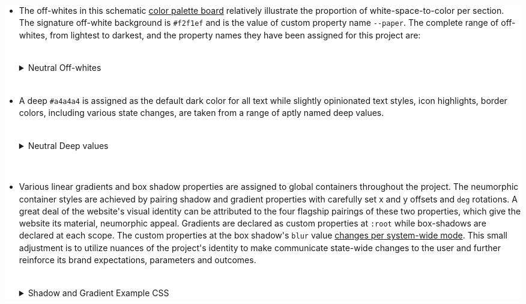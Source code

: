- The off-whites in this schematic [color palette board](https://raw.githubusercontent.com/israelias/resume-redux/master/documentation/RedUX_20116_0746.png) relatively illustrate the proportion of white-space-to-color per section. The signature off-white background is `#f2f1ef` and is the value of custom property name `--paper`. The complete range of off-whites, from lightest to darkest, and the property names they have been assigned for this project are:

    <br>
    <details><summary> Neutral Off-whites </summary>
    <br>

    - `--white: #fafafa`
    - `--pearl: #f4f4f4`
    - `--powder: #f5f4f2`
    - `--paper: #f2f1ef`

    <br>
    </details>
    <br>

- A deep `#a4a4a4` is assigned as the default dark color for all text while slightly opinionated text styles, icon highlights, border colors, including various state changes, are taken from a range of aptly named deep values.

    <br>
    <details><summary> Neutral Deep values </summary>
    <br>

  - `--deep-1: #4f4f4f`
  - `--deep-2: #707070`
  - `--deep-3: #95989A`
  - `--deep-4: #B0b0b0`

    <br>
    </details>
<br>

- Various linear gradients and box shadow properties are assigned to global containers throughout the project. The neumorphic container styles are achieved by pairing shadow and gradient properties with carefully set x and y offsets and `deg` rotations. A great deal of the website's visual identity can be attributed to the four flagship pairings of these two properties, which give the website its material, neumorphic appeal. Gradients are declared as custom properties at `:root` while box-shadows are declared at each scope. The custom properties at the box shadow's `blur` value [changes per system-wide mode](#consistency-and-predictability). This small adjustment is to utilize nuances of the project's identity to make communicate state-wide changes to the user and further reinforce its brand expectations, parameters and outcomes.

    <br>
    <details><summary> Shadow and Gradient Example CSS </summary>
    <br>

    ```css
      .inset-container {
        background: linear-gradient(45deg, rgba(255, 255, 255, 0.2), rgba(0, 0, 0, 0.1));
        box-shadow: inset -5px -8px var(--blur-md) 0 rgba(255, 255, 255, 0.5),
                    inset 5px 8px var(--blur-md) 0 rgba(0, 0, 0, 0.3);
      }
    ```
